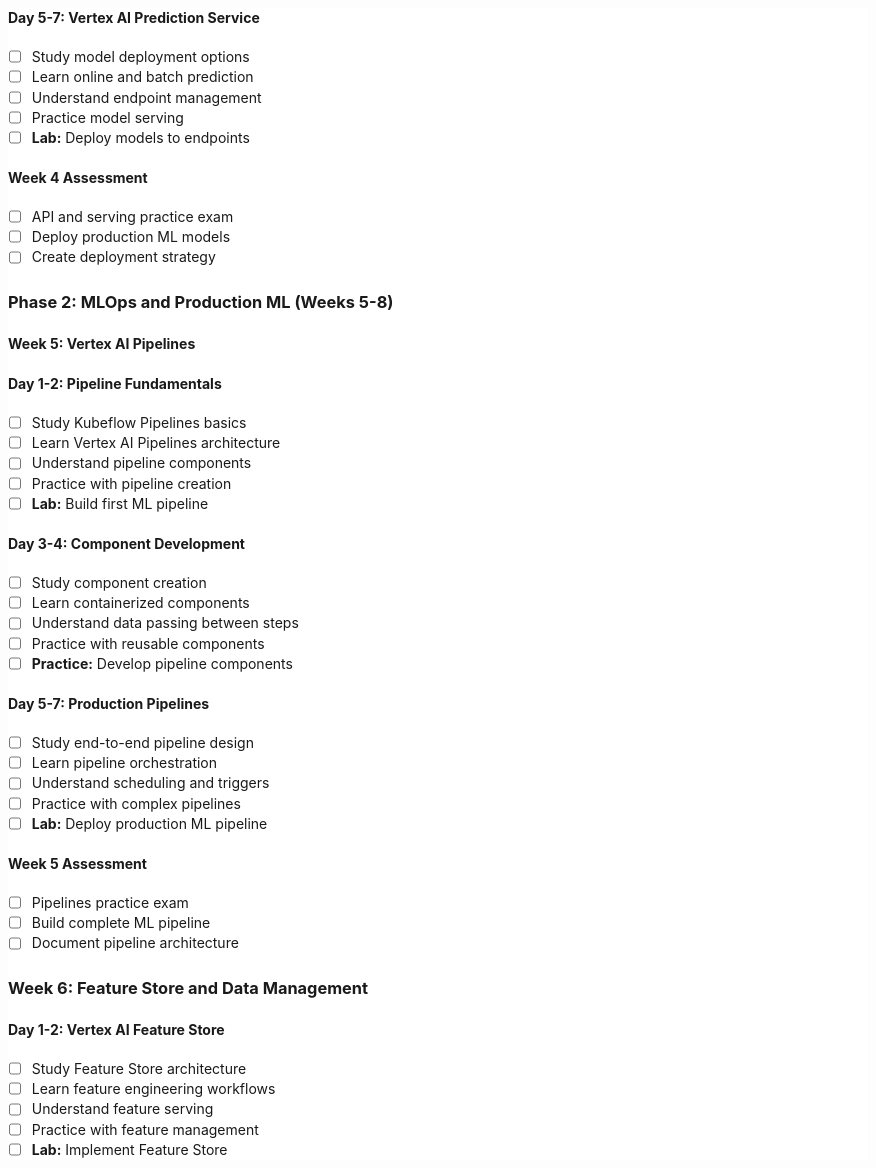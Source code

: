 #### Day 5-7: Vertex AI Prediction Service
- [ ] Study model deployment options
- [ ] Learn online and batch prediction
- [ ] Understand endpoint management
- [ ] Practice model serving
- [ ] **Lab:** Deploy models to endpoints

#### Week 4 Assessment
- [ ] API and serving practice exam
- [ ] Deploy production ML models
- [ ] Create deployment strategy

### Phase 2: MLOps and Production ML (Weeks 5-8)

#### Week 5: Vertex AI Pipelines

#### Day 1-2: Pipeline Fundamentals
- [ ] Study Kubeflow Pipelines basics
- [ ] Learn Vertex AI Pipelines architecture
- [ ] Understand pipeline components
- [ ] Practice with pipeline creation
- [ ] **Lab:** Build first ML pipeline

#### Day 3-4: Component Development
- [ ] Study component creation
- [ ] Learn containerized components
- [ ] Understand data passing between steps
- [ ] Practice with reusable components
- [ ] **Practice:** Develop pipeline components

#### Day 5-7: Production Pipelines
- [ ] Study end-to-end pipeline design
- [ ] Learn pipeline orchestration
- [ ] Understand scheduling and triggers
- [ ] Practice with complex pipelines
- [ ] **Lab:** Deploy production ML pipeline

#### Week 5 Assessment
- [ ] Pipelines practice exam
- [ ] Build complete ML pipeline
- [ ] Document pipeline architecture

### Week 6: Feature Store and Data Management

#### Day 1-2: Vertex AI Feature Store
- [ ] Study Feature Store architecture
- [ ] Learn feature engineering workflows
- [ ] Understand feature serving
- [ ] Practice with feature management
- [ ] **Lab:** Implement Feature Store
